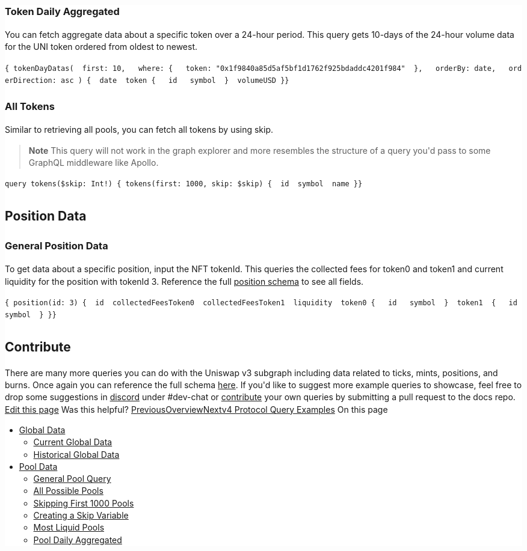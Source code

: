 ### Token Daily Aggregated[​](https://docs.uniswap.org/api/subgraph/guides/v3-examples#token-daily-aggregated "Direct link to Token Daily Aggregated")
You can fetch aggregate data about a specific token over a 24-hour period. This query gets 10-days of the 24-hour volume data for the UNI token ordered from oldest to newest.
```
{ tokenDayDatas(  first: 10,   where: {   token: "0x1f9840a85d5af5bf1d1762f925bdaddc4201f984"  },   orderBy: date,   orderDirection: asc ) {  date  token {   id   symbol  }  volumeUSD }}
```

### All Tokens[​](https://docs.uniswap.org/api/subgraph/guides/v3-examples#all-tokens "Direct link to All Tokens")
Similar to retrieving all pools, you can fetch all tokens by using skip.
> **Note** This query will not work in the graph explorer and more resembles the structure of a query you'd pass to some GraphQL middleware like Apollo.
```
query tokens($skip: Int!) { tokens(first: 1000, skip: $skip) {  id  symbol  name }}
```

## Position Data[​](https://docs.uniswap.org/api/subgraph/guides/v3-examples#position-data "Direct link to Position Data")
### General Position Data[​](https://docs.uniswap.org/api/subgraph/guides/v3-examples#general-position-data "Direct link to General Position Data")
To get data about a specific position, input the NFT tokenId. This queries the collected fees for token0 and token1 and current liquidity for the position with tokenId 3. Reference the full [position schema](https://github.com/Uniswap/v3-subgraph/blob/main/schema.graphql#L192) to see all fields.
```
{ position(id: 3) {  id  collectedFeesToken0  collectedFeesToken1  liquidity  token0 {   id   symbol  }  token1  {   id   symbol  } }}
```

## Contribute[​](https://docs.uniswap.org/api/subgraph/guides/v3-examples#contribute "Direct link to Contribute")
There are many more queries you can do with the Uniswap v3 subgraph including data related to ticks, mints, positions, and burns. Once again you can reference the full schema [here](https://github.com/Uniswap/v3-subgraph/blob/main/src/v3/schema.graphql). If you'd like to suggest more example queries to showcase, feel free to drop some suggestions in [discord](https://discord.com/invite/uniswap) under #dev-chat or [contribute](https://github.com/Uniswap/docs/blob/main/CONTRIBUTING.md) your own queries by submitting a pull request to the docs repo.
[Edit this page](https://github.com/uniswap/uniswap-docs/tree/main/docs/api/subgraph/guides/v3-subgraph-example.md)
Was this helpful?
[PreviousOverview](https://docs.uniswap.org/api/subgraph/overview)[Nextv4 Protocol Query Examples](https://docs.uniswap.org/api/subgraph/guides/v4-examples)
On this page
  * [Global Data](https://docs.uniswap.org/api/subgraph/guides/v3-examples#global-data)
    * [Current Global Data](https://docs.uniswap.org/api/subgraph/guides/v3-examples#current-global-data)
    * [Historical Global Data](https://docs.uniswap.org/api/subgraph/guides/v3-examples#historical-global-data)
  * [Pool Data](https://docs.uniswap.org/api/subgraph/guides/v3-examples#pool-data)
    * [General Pool Query](https://docs.uniswap.org/api/subgraph/guides/v3-examples#general-pool-query)
    * [All Possible Pools](https://docs.uniswap.org/api/subgraph/guides/v3-examples#all-possible-pools)
    * [Skipping First 1000 Pools](https://docs.uniswap.org/api/subgraph/guides/v3-examples#skipping-first-1000-pools)
    * [Creating a Skip Variable](https://docs.uniswap.org/api/subgraph/guides/v3-examples#creating-a-skip-variable)
    * [Most Liquid Pools](https://docs.uniswap.org/api/subgraph/guides/v3-examples#most-liquid-pools)
    * [Pool Daily Aggregated](https://docs.uniswap.org/api/subgraph/guides/v3-examples#pool-daily-aggregated)